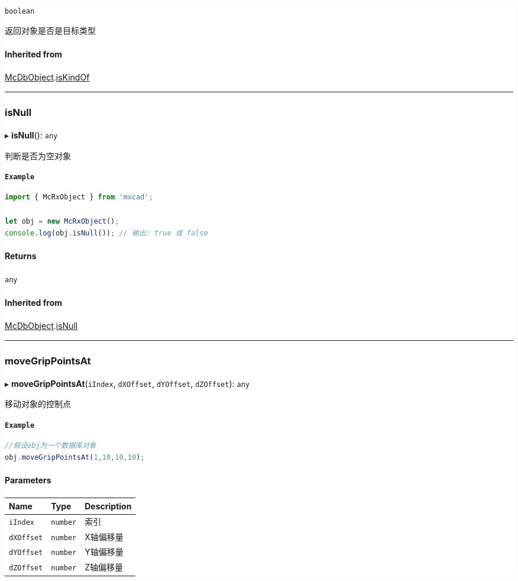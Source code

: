 `boolean`

返回对象是否是目标类型

#### Inherited from

[McDbObject](2d.McDbObject.md).[isKindOf](2d.McDbObject.md#iskindof)

___

### isNull

▸ **isNull**(): `any`

判断是否为空对象

**`Example`**

```ts
import { McRxObject } from 'mxcad';

let obj = new McRxObject();
console.log(obj.isNull()); // 输出: true 或 false
```

#### Returns

`any`

#### Inherited from

[McDbObject](2d.McDbObject.md).[isNull](2d.McDbObject.md#isnull)

___

### moveGripPointsAt

▸ **moveGripPointsAt**(`iIndex`, `dXOffset`, `dYOffset`, `dZOffset`): `any`

移动对象的控制点

**`Example`**

```ts
//假设obj为一个数据库对象
obj.moveGripPointsAt(1,10,10,10);
```

#### Parameters

| Name | Type | Description |
| :------ | :------ | :------ |
| `iIndex` | `number` | 索引 |
| `dXOffset` | `number` | X轴偏移量 |
| `dYOffset` | `number` | Y轴偏移量 |
| `dZOffset` | `number` | Z轴偏移量 |
